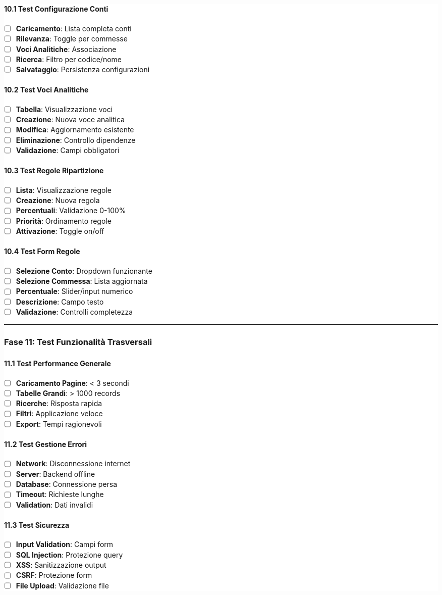 #### 10.1 Test Configurazione Conti
- [ ] **Caricamento**: Lista completa conti
- [ ] **Rilevanza**: Toggle per commesse
- [ ] **Voci Analitiche**: Associazione
- [ ] **Ricerca**: Filtro per codice/nome
- [ ] **Salvataggio**: Persistenza configurazioni

#### 10.2 Test Voci Analitiche
- [ ] **Tabella**: Visualizzazione voci
- [ ] **Creazione**: Nuova voce analitica
- [ ] **Modifica**: Aggiornamento esistente
- [ ] **Eliminazione**: Controllo dipendenze
- [ ] **Validazione**: Campi obbligatori

#### 10.3 Test Regole Ripartizione
- [ ] **Lista**: Visualizzazione regole
- [ ] **Creazione**: Nuova regola
- [ ] **Percentuali**: Validazione 0-100%
- [ ] **Priorità**: Ordinamento regole
- [ ] **Attivazione**: Toggle on/off

#### 10.4 Test Form Regole
- [ ] **Selezione Conto**: Dropdown funzionante
- [ ] **Selezione Commessa**: Lista aggiornata
- [ ] **Percentuale**: Slider/input numerico
- [ ] **Descrizione**: Campo testo
- [ ] **Validazione**: Controlli completezza

---

### **Fase 11: Test Funzionalità Trasversali**

#### 11.1 Test Performance Generale
- [ ] **Caricamento Pagine**: < 3 secondi
- [ ] **Tabelle Grandi**: > 1000 records
- [ ] **Ricerche**: Risposta rapida
- [ ] **Filtri**: Applicazione veloce
- [ ] **Export**: Tempi ragionevoli

#### 11.2 Test Gestione Errori
- [ ] **Network**: Disconnessione internet
- [ ] **Server**: Backend offline
- [ ] **Database**: Connessione persa
- [ ] **Timeout**: Richieste lunghe
- [ ] **Validation**: Dati invalidi

#### 11.3 Test Sicurezza
- [ ] **Input Validation**: Campi form
- [ ] **SQL Injection**: Protezione query
- [ ] **XSS**: Sanitizzazione output
- [ ] **CSRF**: Protezione form
- [ ] **File Upload**: Validazione file

